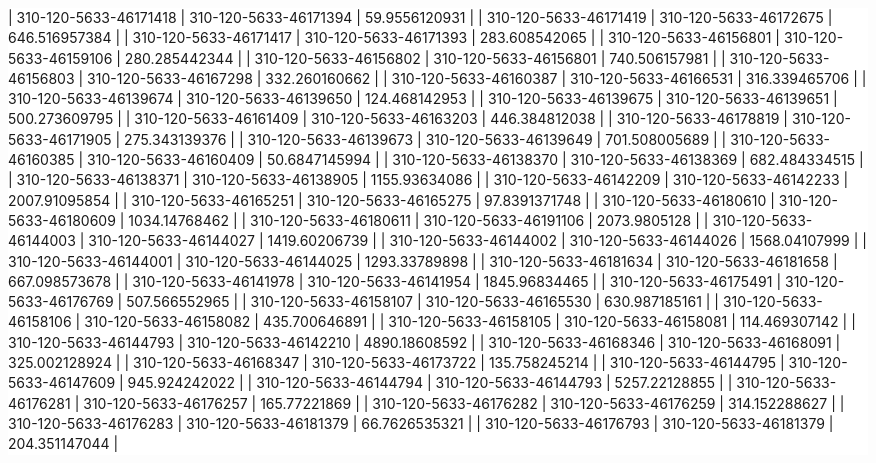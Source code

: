 | 310-120-5633-46171418 | 310-120-5633-46171394 | 59.9556120931 |
| 310-120-5633-46171419 | 310-120-5633-46172675 | 646.516957384 |
| 310-120-5633-46171417 | 310-120-5633-46171393 | 283.608542065 |
| 310-120-5633-46156801 | 310-120-5633-46159106 | 280.285442344 |
| 310-120-5633-46156802 | 310-120-5633-46156801 | 740.506157981 |
| 310-120-5633-46156803 | 310-120-5633-46167298 | 332.260160662 |
| 310-120-5633-46160387 | 310-120-5633-46166531 | 316.339465706 |
| 310-120-5633-46139674 | 310-120-5633-46139650 | 124.468142953 |
| 310-120-5633-46139675 | 310-120-5633-46139651 | 500.273609795 |
| 310-120-5633-46161409 | 310-120-5633-46163203 | 446.384812038 |
| 310-120-5633-46178819 | 310-120-5633-46171905 | 275.343139376 |
| 310-120-5633-46139673 | 310-120-5633-46139649 | 701.508005689 |
| 310-120-5633-46160385 | 310-120-5633-46160409 | 50.6847145994 |
| 310-120-5633-46138370 | 310-120-5633-46138369 | 682.484334515 |
| 310-120-5633-46138371 | 310-120-5633-46138905 | 1155.93634086 |
| 310-120-5633-46142209 | 310-120-5633-46142233 | 2007.91095854 |
| 310-120-5633-46165251 | 310-120-5633-46165275 | 97.8391371748 |
| 310-120-5633-46180610 | 310-120-5633-46180609 | 1034.14768462 |
| 310-120-5633-46180611 | 310-120-5633-46191106 | 2073.9805128 |
| 310-120-5633-46144003 | 310-120-5633-46144027 | 1419.60206739 |
| 310-120-5633-46144002 | 310-120-5633-46144026 | 1568.04107999 |
| 310-120-5633-46144001 | 310-120-5633-46144025 | 1293.33789898 |
| 310-120-5633-46181634 | 310-120-5633-46181658 | 667.098573678 |
| 310-120-5633-46141978 | 310-120-5633-46141954 | 1845.96834465 |
| 310-120-5633-46175491 | 310-120-5633-46176769 | 507.566552965 |
| 310-120-5633-46158107 | 310-120-5633-46165530 | 630.987185161 |
| 310-120-5633-46158106 | 310-120-5633-46158082 | 435.700646891 |
| 310-120-5633-46158105 | 310-120-5633-46158081 | 114.469307142 |
| 310-120-5633-46144793 | 310-120-5633-46142210 | 4890.18608592 |
| 310-120-5633-46168346 | 310-120-5633-46168091 | 325.002128924 |
| 310-120-5633-46168347 | 310-120-5633-46173722 | 135.758245214 |
| 310-120-5633-46144795 | 310-120-5633-46147609 | 945.924242022 |
| 310-120-5633-46144794 | 310-120-5633-46144793 | 5257.22128855 |
| 310-120-5633-46176281 | 310-120-5633-46176257 | 165.77221869 |
| 310-120-5633-46176282 | 310-120-5633-46176259 | 314.152288627 |
| 310-120-5633-46176283 | 310-120-5633-46181379 | 66.7626535321 |
| 310-120-5633-46176793 | 310-120-5633-46181379 | 204.351147044 |